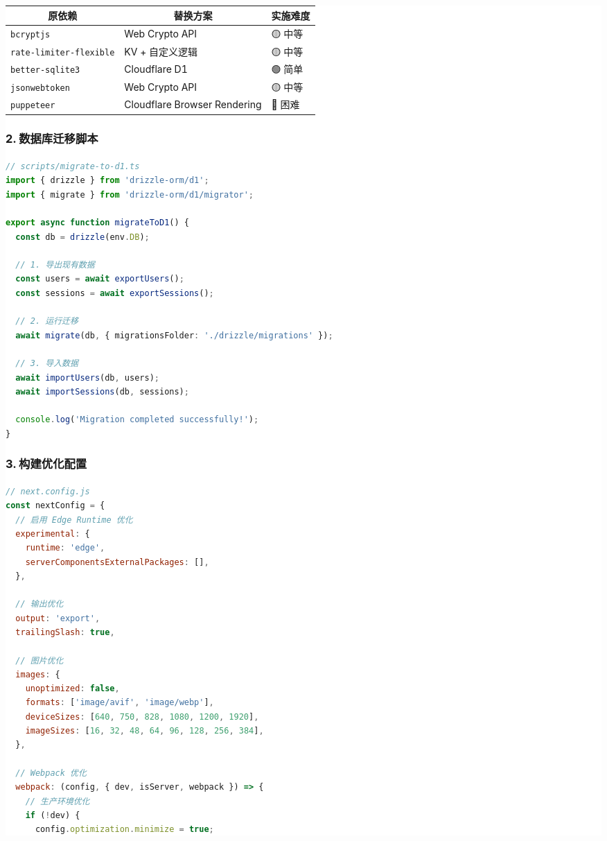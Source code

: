 | 原依赖 | 替换方案 | 实施难度 |
|--------|----------|----------|
| `bcryptjs` | Web Crypto API | 🟡 中等 |
| `rate-limiter-flexible` | KV + 自定义逻辑 | 🟡 中等 |
| `better-sqlite3` | Cloudflare D1 | 🟢 简单 |
| `jsonwebtoken` | Web Crypto API | 🟡 中等 |
| `puppeteer` | Cloudflare Browser Rendering | 🔴 困难 |

### 2. 数据库迁移脚本

```typescript
// scripts/migrate-to-d1.ts
import { drizzle } from 'drizzle-orm/d1';
import { migrate } from 'drizzle-orm/d1/migrator';

export async function migrateToD1() {
  const db = drizzle(env.DB);
  
  // 1. 导出现有数据
  const users = await exportUsers();
  const sessions = await exportSessions();
  
  // 2. 运行迁移
  await migrate(db, { migrationsFolder: './drizzle/migrations' });
  
  // 3. 导入数据
  await importUsers(db, users);
  await importSessions(db, sessions);
  
  console.log('Migration completed successfully!');
}
```

### 3. 构建优化配置

```javascript
// next.config.js
const nextConfig = {
  // 启用 Edge Runtime 优化
  experimental: {
    runtime: 'edge',
    serverComponentsExternalPackages: [],
  },
  
  // 输出优化
  output: 'export',
  trailingSlash: true,
  
  // 图片优化
  images: {
    unoptimized: false,
    formats: ['image/avif', 'image/webp'],
    deviceSizes: [640, 750, 828, 1080, 1200, 1920],
    imageSizes: [16, 32, 48, 64, 96, 128, 256, 384],
  },
  
  // Webpack 优化
  webpack: (config, { dev, isServer, webpack }) => {
    // 生产环境优化
    if (!dev) {
      config.optimization.minimize = true;
```